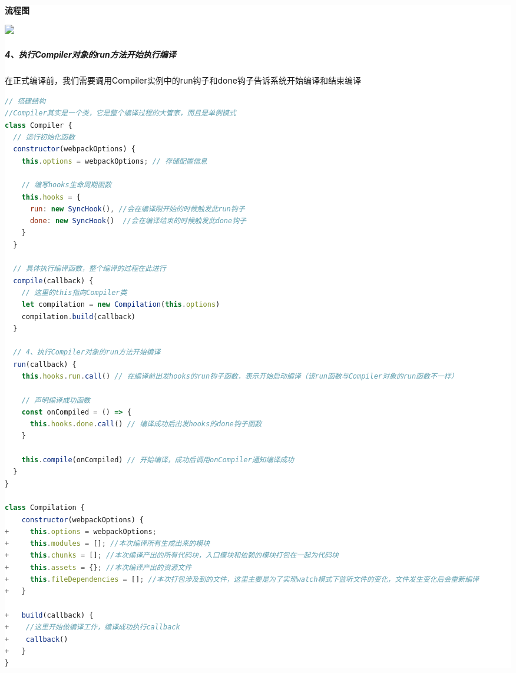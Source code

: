 **流程图**

![](https://cdn.nlark.com/yuque/0/2025/webp/55179919/1748592489021-a976ab6f-c24c-481b-8ae6-336fae210956.webp)



##### 4、执行Compiler对象的run方法开始执行编译
在正式编译前，我们需要调用Compiler实例中的run钩子和done钩子告诉系统开始编译和结束编译

```javascript
// 搭建结构
//Compiler其实是一个类，它是整个编译过程的大管家，而且是单例模式
class Compiler {
  // 运行初始化函数
  constructor(webpackOptions) {
    this.options = webpackOptions; // 存储配置信息

    // 编写hooks生命周期函数
    this.hooks = {
      run: new SyncHook(), //会在编译刚开始的时候触发此run钩子
      done: new SyncHook()  //会在编译结束的时候触发此done钩子
    }
  }

  // 具体执行编译函数，整个编译的过程在此进行
  compile(callback) {
    // 这里的this指向Compiler类
    let compilation = new Compilation(this.options)
    compilation.build(callback)
  }

  // 4、执行Compiler对象的run方法开始编译
  run(callback) {
    this.hooks.run.call() // 在编译前出发hooks的run钩子函数，表示开始启动编译（该run函数与Compiler对象的run函数不一样）

    // 声明编译成功函数
    const onCompiled = () => {
      this.hooks.done.call() // 编译成功后出发hooks的done钩子函数
    }
	
    this.compile(onCompiled) // 开始编译，成功后调用onCompiler通知编译成功
  }
}

class Compilation {
	constructor(webpackOptions) {
+     this.options = webpackOptions;
+     this.modules = []; //本次编译所有生成出来的模块
+     this.chunks = []; //本次编译产出的所有代码块，入口模块和依赖的模块打包在一起为代码块
+     this.assets = {}; //本次编译产出的资源文件
+     this.fileDependencies = []; //本次打包涉及到的文件，这里主要是为了实现watch模式下监听文件的变化，文件发生变化后会重新编译
+   }

+   build(callback) {
+    //这里开始做编译工作，编译成功执行callback
+    callback()
+   }
}
```
